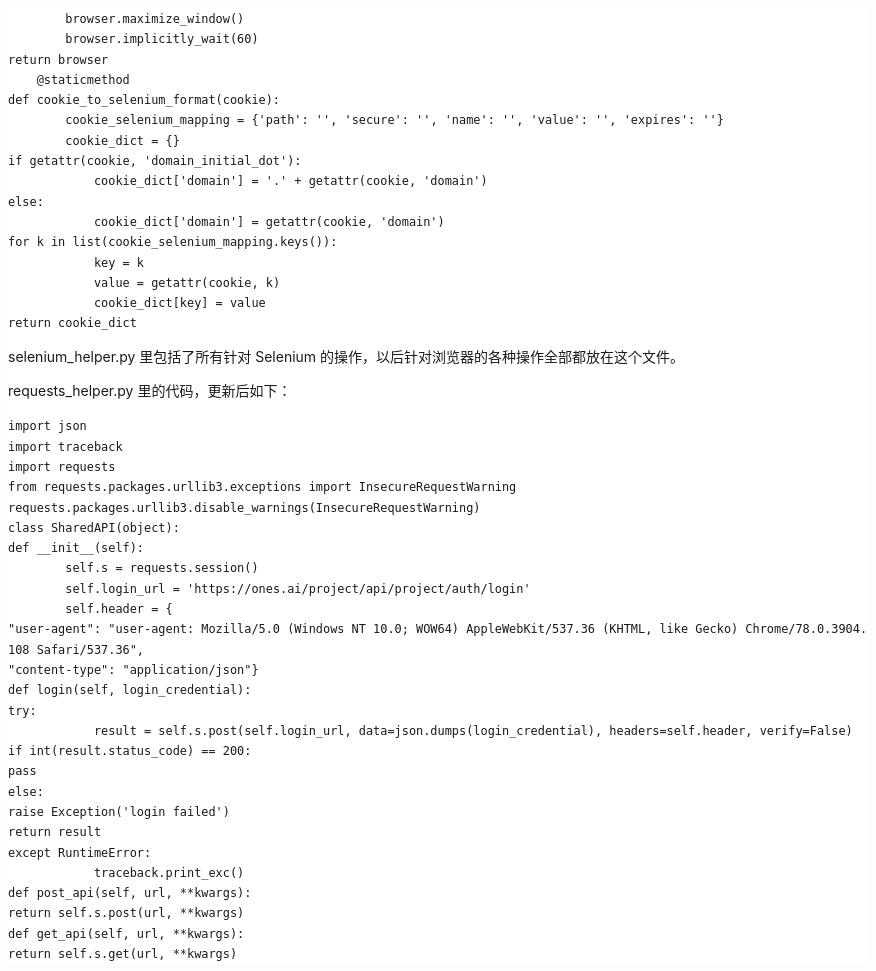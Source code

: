 ```
        browser.maximize_window()
        browser.implicitly_wait(60)
return browser
    @staticmethod
def cookie_to_selenium_format(cookie):
        cookie_selenium_mapping = {'path': '', 'secure': '', 'name': '', 'value': '', 'expires': ''}
        cookie_dict = {}
if getattr(cookie, 'domain_initial_dot'):
            cookie_dict['domain'] = '.' + getattr(cookie, 'domain')
else:
            cookie_dict['domain'] = getattr(cookie, 'domain')
for k in list(cookie_selenium_mapping.keys()):
            key = k
            value = getattr(cookie, k)
            cookie_dict[key] = value
return cookie_dict
```

selenium\_helper.py 里包括了所有针对 Selenium 的操作，以后针对浏览器的各种操作全部都放在这个文件。

requests\_helper.py 里的代码，更新后如下：

```
import json
import traceback
import requests
from requests.packages.urllib3.exceptions import InsecureRequestWarning
requests.packages.urllib3.disable_warnings(InsecureRequestWarning)
class SharedAPI(object):
def __init__(self):
        self.s = requests.session()
        self.login_url = 'https://ones.ai/project/api/project/auth/login'
        self.header = {
"user-agent": "user-agent: Mozilla/5.0 (Windows NT 10.0; WOW64) AppleWebKit/537.36 (KHTML, like Gecko) Chrome/78.0.3904.108 Safari/537.36",
"content-type": "application/json"}
def login(self, login_credential):
try:
            result = self.s.post(self.login_url, data=json.dumps(login_credential), headers=self.header, verify=False)
if int(result.status_code) == 200:
pass
else:
raise Exception('login failed')
return result
except RuntimeError:
            traceback.print_exc()
def post_api(self, url, **kwargs):
return self.s.post(url, **kwargs)
def get_api(self, url, **kwargs):
return self.s.get(url, **kwargs)
```
